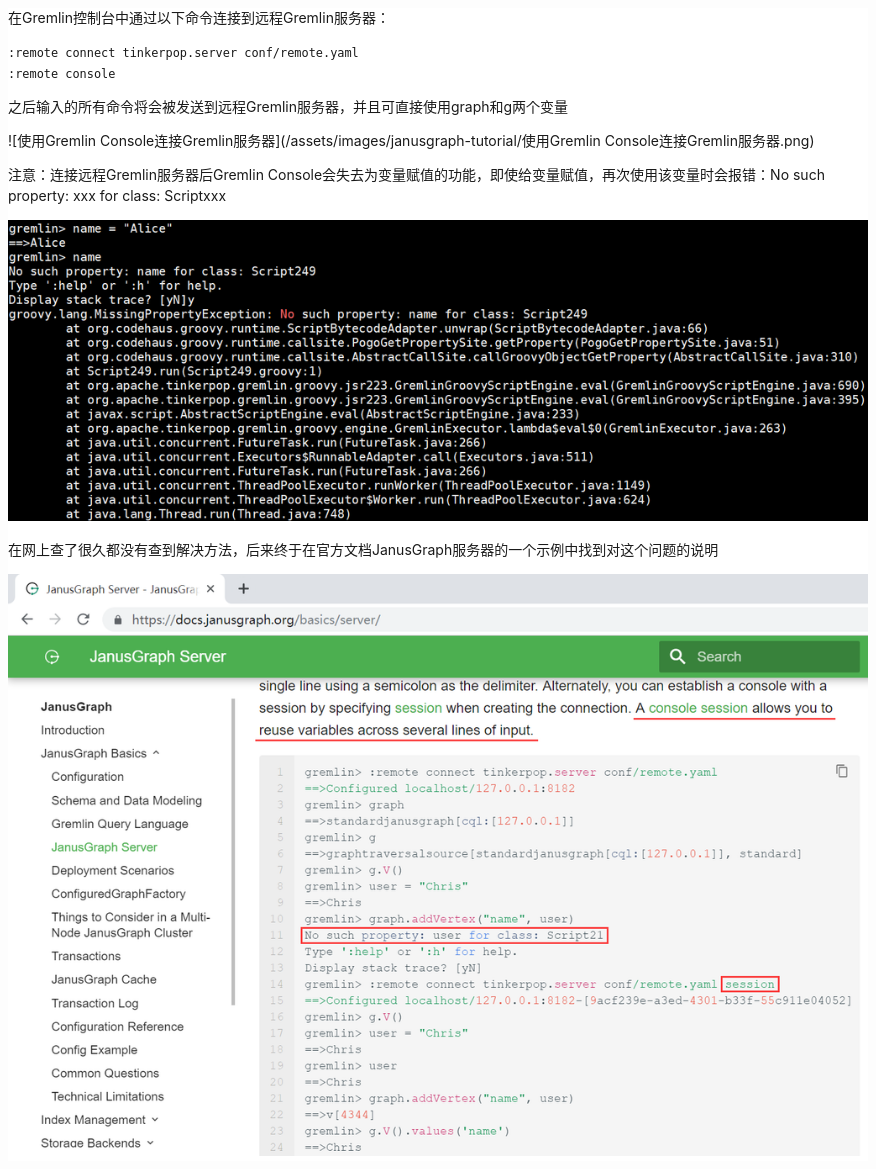 在Gremlin控制台中通过以下命令连接到远程Gremlin服务器：

```shell
:remote connect tinkerpop.server conf/remote.yaml
:remote console
```

之后输入的所有命令将会被发送到远程Gremlin服务器，并且可直接使用graph和g两个变量

![使用Gremlin Console连接Gremlin服务器](/assets/images/janusgraph-tutorial/使用Gremlin Console连接Gremlin服务器.png)

注意：连接远程Gremlin服务器后Gremlin Console会失去为变量赋值的功能，即使给变量赋值，再次使用该变量时会报错：No such property: xxx for class: Scriptxxx

![无法给变量赋值](/assets/images/janusgraph-tutorial/无法给变量赋值.png)

在网上查了很久都没有查到解决方法，后来终于在官方文档JanusGraph服务器的一个示例中找到对这个问题的说明

![JanusGraph文档中的说明](/assets/images/janusgraph-tutorial/JanusGraph文档中的说明.png)
